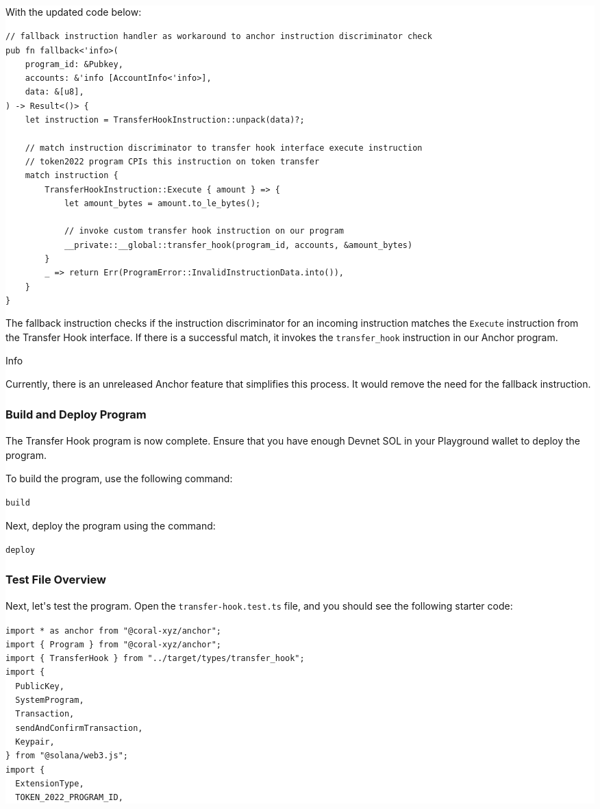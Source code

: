 With the updated code below:

    
    
    // fallback instruction handler as workaround to anchor instruction discriminator check
    pub fn fallback<'info>(
        program_id: &Pubkey,
        accounts: &'info [AccountInfo<'info>],
        data: &[u8],
    ) -> Result<()> {
        let instruction = TransferHookInstruction::unpack(data)?;
     
        // match instruction discriminator to transfer hook interface execute instruction
        // token2022 program CPIs this instruction on token transfer
        match instruction {
            TransferHookInstruction::Execute { amount } => {
                let amount_bytes = amount.to_le_bytes();
     
                // invoke custom transfer hook instruction on our program
                __private::__global::transfer_hook(program_id, accounts, &amount_bytes)
            }
            _ => return Err(ProgramError::InvalidInstructionData.into()),
        }
    }

The fallback instruction checks if the instruction discriminator for an
incoming instruction matches the `Execute` instruction from the Transfer Hook
interface. If there is a successful match, it invokes the `transfer_hook`
instruction in our Anchor program.

Info

Currently, there is an unreleased Anchor feature that simplifies this process.
It would remove the need for the fallback instruction.

### Build and Deploy Program #

The Transfer Hook program is now complete. Ensure that you have enough Devnet
SOL in your Playground wallet to deploy the program.

To build the program, use the following command:

    
    
    build

Next, deploy the program using the command:

    
    
    deploy

### Test File Overview #

Next, let's test the program. Open the `transfer-hook.test.ts` file, and you
should see the following starter code:

    
    
    import * as anchor from "@coral-xyz/anchor";
    import { Program } from "@coral-xyz/anchor";
    import { TransferHook } from "../target/types/transfer_hook";
    import {
      PublicKey,
      SystemProgram,
      Transaction,
      sendAndConfirmTransaction,
      Keypair,
    } from "@solana/web3.js";
    import {
      ExtensionType,
      TOKEN_2022_PROGRAM_ID,